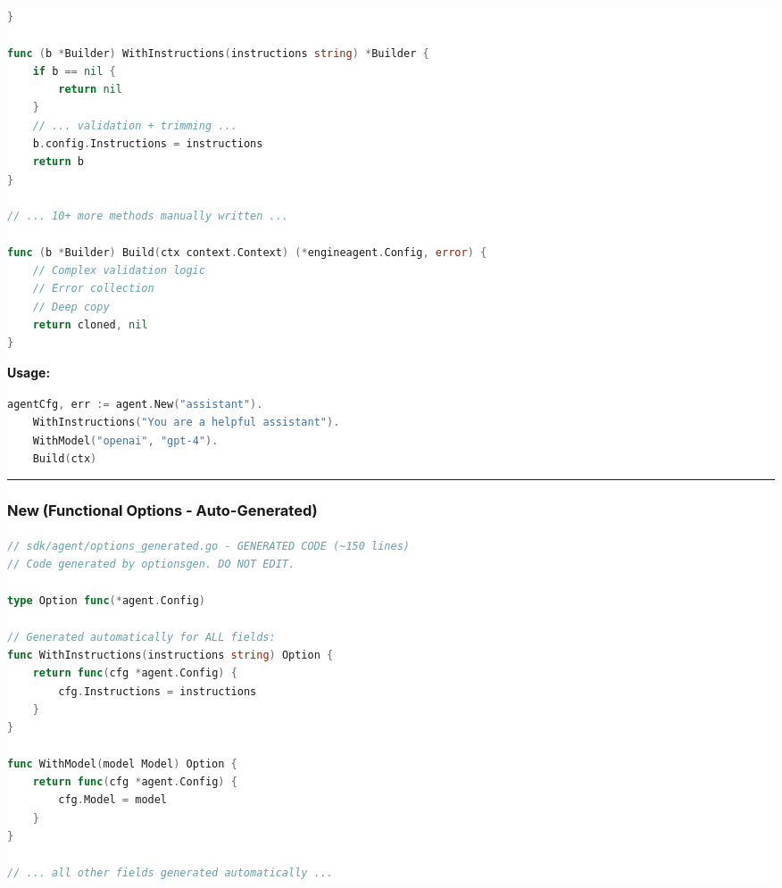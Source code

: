 ```go
}

func (b *Builder) WithInstructions(instructions string) *Builder {
    if b == nil {
        return nil
    }
    // ... validation + trimming ...
    b.config.Instructions = instructions
    return b
}

// ... 10+ more methods manually written ...

func (b *Builder) Build(ctx context.Context) (*engineagent.Config, error) {
    // Complex validation logic
    // Error collection
    // Deep copy
    return cloned, nil
}
```

**Usage:**

```go
agentCfg, err := agent.New("assistant").
    WithInstructions("You are a helpful assistant").
    WithModel("openai", "gpt-4").
    Build(ctx)
```

---

### New (Functional Options - Auto-Generated)

```go
// sdk/agent/options_generated.go - GENERATED CODE (~150 lines)
// Code generated by optionsgen. DO NOT EDIT.

type Option func(*agent.Config)

// Generated automatically for ALL fields:
func WithInstructions(instructions string) Option {
    return func(cfg *agent.Config) {
        cfg.Instructions = instructions
    }
}

func WithModel(model Model) Option {
    return func(cfg *agent.Config) {
        cfg.Model = model
    }
}

// ... all other fields generated automatically ...
```
